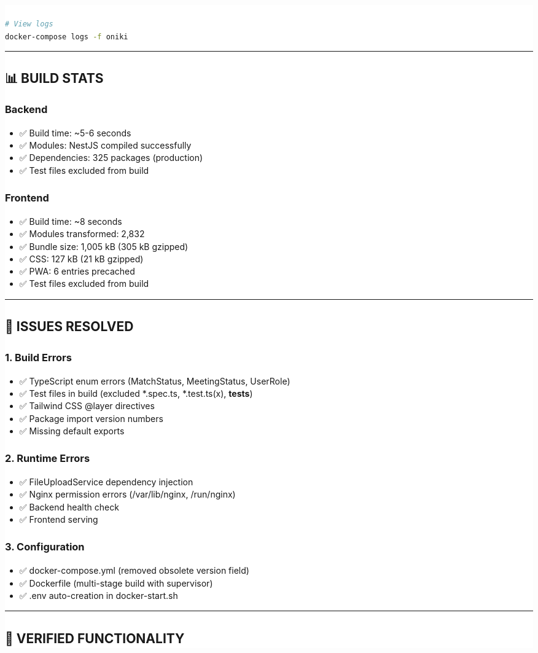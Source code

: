 ```bash

# View logs
docker-compose logs -f oniki
```

---

## 📊 BUILD STATS

### Backend
- ✅ Build time: ~5-6 seconds
- ✅ Modules: NestJS compiled successfully
- ✅ Dependencies: 325 packages (production)
- ✅ Test files excluded from build

### Frontend
- ✅ Build time: ~8 seconds
- ✅ Modules transformed: 2,832
- ✅ Bundle size: 1,005 kB (305 kB gzipped)
- ✅ CSS: 127 kB (21 kB gzipped)
- ✅ PWA: 6 entries precached
- ✅ Test files excluded from build

---

## 🐛 ISSUES RESOLVED

### 1. Build Errors
- ✅ TypeScript enum errors (MatchStatus, MeetingStatus, UserRole)
- ✅ Test files in build (excluded *.spec.ts, *.test.ts(x), __tests__)
- ✅ Tailwind CSS @layer directives  
- ✅ Package import version numbers
- ✅ Missing default exports

### 2. Runtime Errors
- ✅ FileUploadService dependency injection
- ✅ Nginx permission errors (/var/lib/nginx, /run/nginx)
- ✅ Backend health check
- ✅ Frontend serving

### 3. Configuration
- ✅ docker-compose.yml (removed obsolete version field)
- ✅ Dockerfile (multi-stage build with supervisor)
- ✅ .env auto-creation in docker-start.sh

---

## 📝 VERIFIED FUNCTIONALITY
